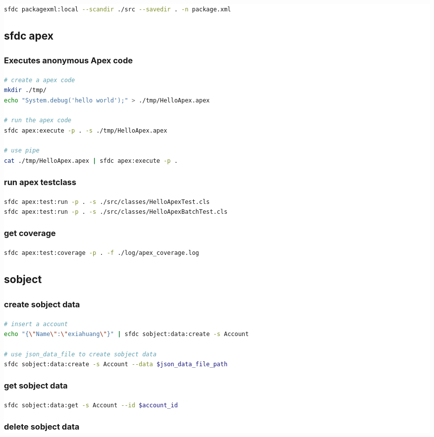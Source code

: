 ```sh
sfdc packagexml:local --scandir ./src --savedir . -n package.xml
```

## sfdc apex

### Executes anonymous Apex code

```sh
# create a apex code
mkdir ./tmp/
echo "System.debug('hello world');" > ./tmp/HelloApex.apex

# run the apex code
sfdc apex:execute -p . -s ./tmp/HelloApex.apex

# use pipe
cat ./tmp/HelloApex.apex | sfdc apex:execute -p .
```

### run apex testclass

```sh
sfdc apex:test:run -p . -s ./src/classes/HelloApexTest.cls
sfdc apex:test:run -p . -s ./src/classes/HelloApexBatchTest.cls
```

### get coverage

```sh
sfdc apex:test:coverage -p . -f ./log/apex_coverage.log
```

## sobject

### create sobject data

```sh
# insert a account
echo "{\"Name\":\"exiahuang\"}" | sfdc sobject:data:create -s Account

# use json_data_file to create sobject data
sfdc sobject:data:create -s Account --data $json_data_file_path

```

### get sobject data

```sh
sfdc sobject:data:get -s Account --id $account_id
```

### delete sobject data
